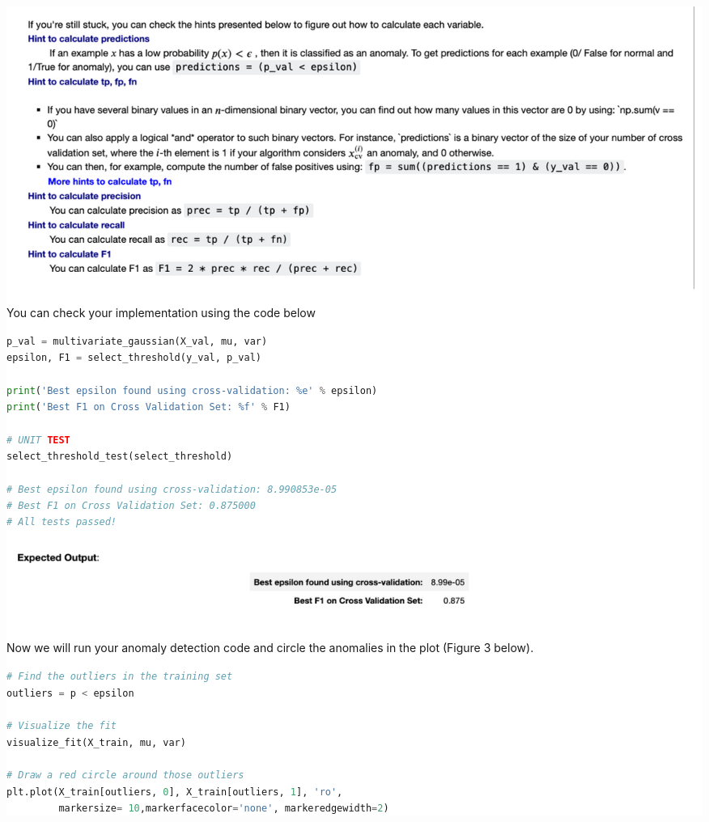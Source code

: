 ![](./img/2024-03-09-01-30-02.png)

You can check your implementation using the code below

```py
p_val = multivariate_gaussian(X_val, mu, var)
epsilon, F1 = select_threshold(y_val, p_val)

print('Best epsilon found using cross-validation: %e' % epsilon)
print('Best F1 on Cross Validation Set: %f' % F1)
    
# UNIT TEST
select_threshold_test(select_threshold)

# Best epsilon found using cross-validation: 8.990853e-05
# Best F1 on Cross Validation Set: 0.875000
# All tests passed!
```

![](./img/2024-03-09-01-30-34.png)

Now we will run your anomaly detection code and circle the anomalies in the plot (Figure 3 below).

```py
# Find the outliers in the training set 
outliers = p < epsilon

# Visualize the fit
visualize_fit(X_train, mu, var)

# Draw a red circle around those outliers
plt.plot(X_train[outliers, 0], X_train[outliers, 1], 'ro',
         markersize= 10,markerfacecolor='none', markeredgewidth=2)
```
